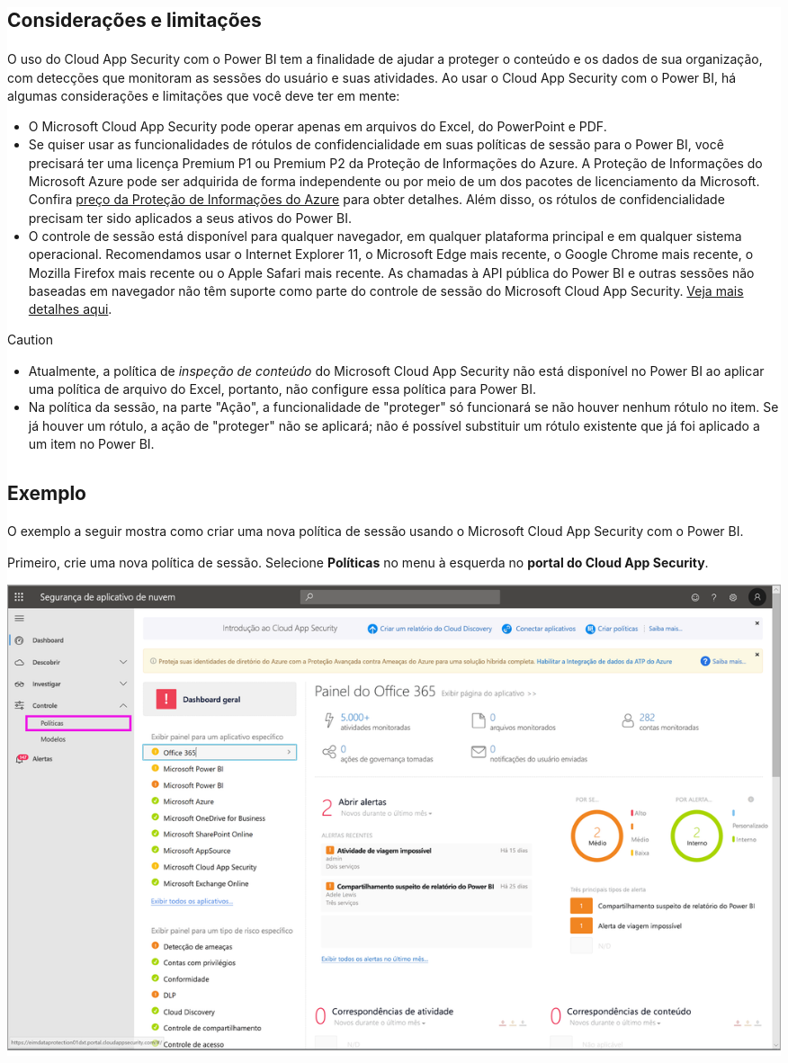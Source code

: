 ## <a name="considerations-and-limitations"></a>Considerações e limitações 
O uso do Cloud App Security com o Power BI tem a finalidade de ajudar a proteger o conteúdo e os dados de sua organização, com detecções que monitoram as sessões do usuário e suas atividades. Ao usar o Cloud App Security com o Power BI, há algumas considerações e limitações que você deve ter em mente:

* O Microsoft Cloud App Security pode operar apenas em arquivos do Excel, do PowerPoint e PDF.
* Se quiser usar as funcionalidades de rótulos de confidencialidade em suas políticas de sessão para o Power BI, você precisará ter uma licença Premium P1 ou Premium P2 da Proteção de Informações do Azure. A Proteção de Informações do Microsoft Azure pode ser adquirida de forma independente ou por meio de um dos pacotes de licenciamento da Microsoft. Confira [preço da Proteção de Informações do Azure](https://azure.microsoft.com/pricing/details/information-protection/) para obter detalhes. Além disso, os rótulos de confidencialidade precisam ter sido aplicados a seus ativos do Power BI.
* O controle de sessão está disponível para qualquer navegador, em qualquer plataforma principal e em qualquer sistema operacional. Recomendamos usar o Internet Explorer 11, o Microsoft Edge mais recente, o Google Chrome mais recente, o Mozilla Firefox mais recente ou o Apple Safari mais recente. As chamadas à API pública do Power BI e outras sessões não baseadas em navegador não têm suporte como parte do controle de sessão do Microsoft Cloud App Security. [Veja mais detalhes aqui](https://docs.microsoft.com/cloud-app-security/proxy-intro-aad#supported-apps-and-clients).

> [!CAUTION]
> * Atualmente, a política de *inspeção de conteúdo* do Microsoft Cloud App Security não está disponível no Power BI ao aplicar uma política de arquivo do Excel, portanto, não configure essa política para Power BI.
> * Na política da sessão, na parte "Ação", a funcionalidade de "proteger" só funcionará se não houver nenhum rótulo no item. Se já houver um rótulo, a ação de "proteger" não se aplicará; não é possível substituir um rótulo existente que já foi aplicado a um item no Power BI.

## <a name="example"></a>Exemplo

O exemplo a seguir mostra como criar uma nova política de sessão usando o Microsoft Cloud App Security com o Power BI.

Primeiro, crie uma nova política de sessão. Selecione **Políticas** no menu à esquerda no **portal do Cloud App Security**.

![Criar uma nova política de sessão](media/service-security-using-microsoft-cloud-app-security-controls/cloud-app-security-controls-02.png)